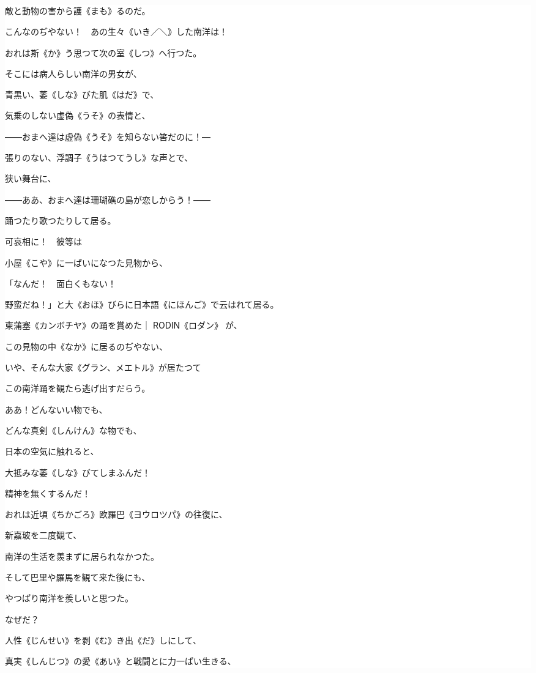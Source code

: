 敵と動物の害から護《まも》るのだ。



こんなのぢやない！　あの生々《いき／＼》した南洋は！

おれは斯《か》う思つて次の室《しつ》へ行つた。

そこには病人らしい南洋の男女が、

青黒い、萎《しな》びた肌《はだ》で、

気乗のしない虚偽《うそ》の表情と、

――おまへ達は虚偽《うそ》を知らない筈だのに！―

張りのない、浮調子《うはつてうし》な声とで、

狭い舞台に、

――ああ、おまへ達は珊瑚礁の島が恋しからう！――

踊つたり歌つたりして居る。

可哀相に！　彼等は

小屋《こや》に一ぱいになつた見物から、

「なんだ！　面白くもない！

野蛮だね！」と大《おほ》びらに日本語《にほんご》で云はれて居る。

柬蒲塞《カンボチヤ》の踊を賞めた｜ RODIN《ロダン》 が、

この見物の中《なか》に居るのぢやない、

いや、そんな大家《グラン、メエトル》が居たつて

この南洋踊を観たら逃げ出すだらう。

ああ！どんないい物でも、

どんな真剣《しんけん》な物でも、

日本の空気に触れると、

大抵みな萎《しな》びてしまふんだ！

精神を無くするんだ！



おれは近頃《ちかごろ》欧羅巴《ヨウロツパ》の往復に、

新嘉玻を二度観て、

南洋の生活を羨まずに居られなかつた。

そして巴里や羅馬を観て来た後にも、

やつぱり南洋を羨しいと思つた。

なぜだ？

人性《じんせい》を剥《む》き出《だ》しにして、

真実《しんじつ》の愛《あい》と戦闘とに力一ぱい生きる、
